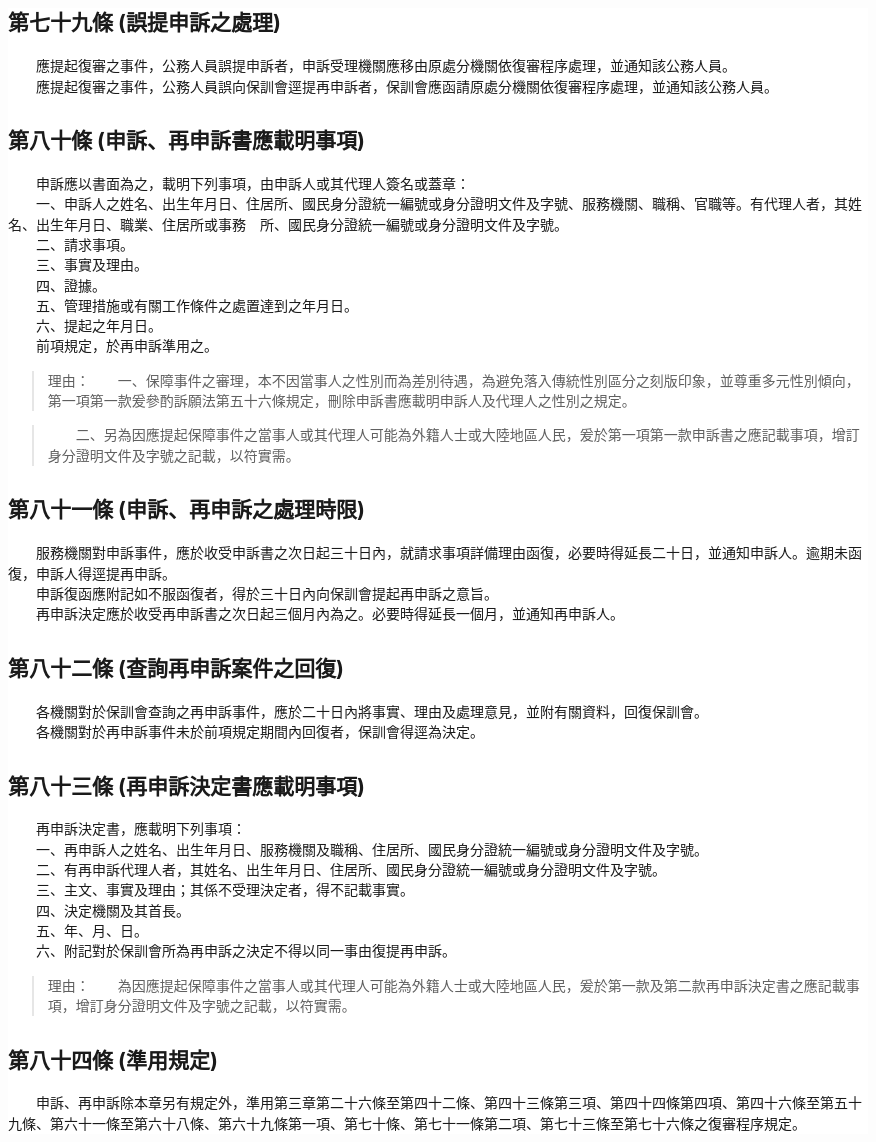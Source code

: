 

第七十九條 (誤提申訴之處理)
---------------------------
　　應提起復審之事件，公務人員誤提申訴者，申訴受理機關應移由原處分機關依復審程序處理，並通知該公務人員。  
　　應提起復審之事件，公務人員誤向保訓會逕提再申訴者，保訓會應函請原處分機關依復審程序處理，並通知該公務人員。  


第八十條 (申訴、再申訴書應載明事項)
-----------------------------------
　　申訴應以書面為之，載明下列事項，由申訴人或其代理人簽名或蓋章：  
　　一、申訴人之姓名、出生年月日、住居所、國民身分證統一編號或身分證明文件及字號、服務機關、職稱、官職等。有代理人者，其姓名、出生年月日、職業、住居所或事務　所、國民身分證統一編號或身分證明文件及字號。  
　　二、請求事項。  
　　三、事實及理由。  
　　四、證據。  
　　五、管理措施或有關工作條件之處置達到之年月日。  
　　六、提起之年月日。  
　　前項規定，於再申訴準用之。  
> 理由：　　一、保障事件之審理，本不因當事人之性別而為差別待遇，為避免落入傳統性別區分之刻版印象，並尊重多元性別傾向，第一項第一款爰參酌訴願法第五十六條規定，刪除申訴書應載明申訴人及代理人之性別之規定。

> 　　二、另為因應提起保障事件之當事人或其代理人可能為外籍人士或大陸地區人民，爰於第一項第一款申訴書之應記載事項，增訂身分證明文件及字號之記載，以符實需。



第八十一條 (申訴、再申訴之處理時限)
-----------------------------------
　　服務機關對申訴事件，應於收受申訴書之次日起三十日內，就請求事項詳備理由函復，必要時得延長二十日，並通知申訴人。逾期未函復，申訴人得逕提再申訴。  
　　申訴復函應附記如不服函復者，得於三十日內向保訓會提起再申訴之意旨。  
　　再申訴決定應於收受再申訴書之次日起三個月內為之。必要時得延長一個月，並通知再申訴人。  


第八十二條 (查詢再申訴案件之回復)
---------------------------------
　　各機關對於保訓會查詢之再申訴事件，應於二十日內將事實、理由及處理意見，並附有關資料，回復保訓會。  
　　各機關對於再申訴事件未於前項規定期間內回復者，保訓會得逕為決定。  


第八十三條 (再申訴決定書應載明事項)
-----------------------------------
　　再申訴決定書，應載明下列事項：  
　　一、再申訴人之姓名、出生年月日、服務機關及職稱、住居所、國民身分證統一編號或身分證明文件及字號。  
　　二、有再申訴代理人者，其姓名、出生年月日、住居所、國民身分證統一編號或身分證明文件及字號。  
　　三、主文、事實及理由；其係不受理決定者，得不記載事實。  
　　四、決定機關及其首長。  
　　五、年、月、日。  
　　六、附記對於保訓會所為再申訴之決定不得以同一事由復提再申訴。  
> 理由：　　為因應提起保障事件之當事人或其代理人可能為外籍人士或大陸地區人民，爰於第一款及第二款再申訴決定書之應記載事項，增訂身分證明文件及字號之記載，以符實需。



第八十四條 (準用規定)
---------------------
　　申訴、再申訴除本章另有規定外，準用第三章第二十六條至第四十二條、第四十三條第三項、第四十四條第四項、第四十六條至第五十九條、第六十一條至第六十八條、第六十九條第一項、第七十條、第七十一條第二項、第七十三條至第七十六條之復審程序規定。  